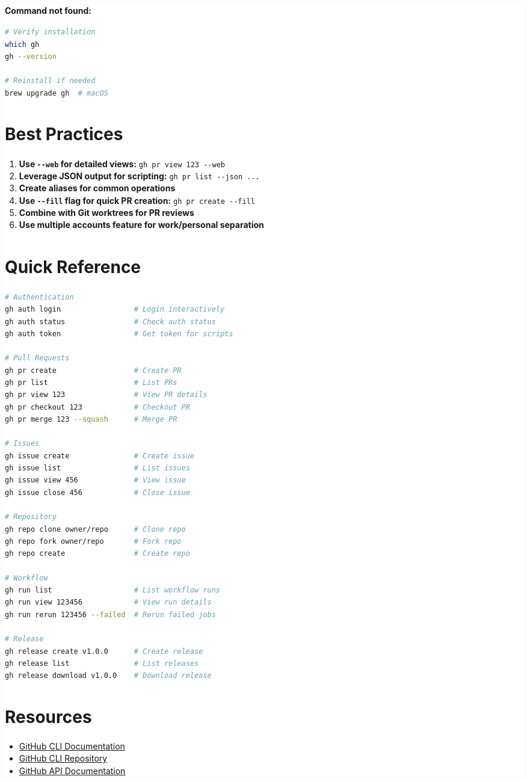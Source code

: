 **Command not found:**
```bash
# Verify installation
which gh
gh --version

# Reinstall if needed
brew upgrade gh  # macOS
```

# Best Practices

1. **Use `--web` for detailed views:** `gh pr view 123 --web`
2. **Leverage JSON output for scripting:** `gh pr list --json ...`
3. **Create aliases for common operations**
4. **Use `--fill` flag for quick PR creation:** `gh pr create --fill`
5. **Combine with Git worktrees for PR reviews**
6. **Use multiple accounts feature for work/personal separation**

# Quick Reference

```bash
# Authentication
gh auth login                 # Login interactively
gh auth status                # Check auth status
gh auth token                 # Get token for scripts

# Pull Requests
gh pr create                  # Create PR
gh pr list                    # List PRs
gh pr view 123                # View PR details
gh pr checkout 123            # Checkout PR
gh pr merge 123 --squash      # Merge PR

# Issues
gh issue create               # Create issue
gh issue list                 # List issues
gh issue view 456             # View issue
gh issue close 456            # Close issue

# Repository
gh repo clone owner/repo      # Clone repo
gh repo fork owner/repo       # Fork repo
gh repo create                # Create repo

# Workflow
gh run list                   # List workflow runs
gh run view 123456            # View run details
gh run rerun 123456 --failed  # Rerun failed jobs

# Release
gh release create v1.0.0      # Create release
gh release list               # List releases
gh release download v1.0.0    # Download release
```

# Resources

- [GitHub CLI Documentation](https://cli.github.com/manual/)
- [GitHub CLI Repository](https://github.com/cli/cli)
- [GitHub API Documentation](https://docs.github.com/en/rest)
